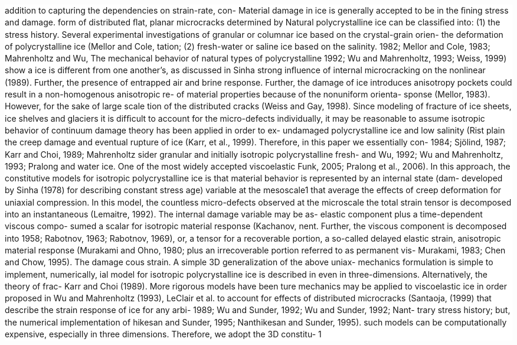 


addition to capturing the dependencies on strain-rate, con-                 Material damage in ice is generally accepted to be in the
ﬁning stress and damage.                                                form of distributed ﬂat, planar microcracks determined by
    Natural polycrystalline ice can be classiﬁed into: (1)              the stress history. Several experimental investigations of
granular or columnar ice based on the crystal-grain orien-              the deformation of polycrystalline ice (Mellor and Cole,
tation; (2) fresh-water or saline ice based on the salinity.            1982; Mellor and Cole, 1983; Mahrenholtz and Wu,
The mechanical behavior of natural types of polycrystalline             1992; Wu and Mahrenholtz, 1993; Weiss, 1999) show a
ice is different from one another’s, as discussed in Sinha              strong inﬂuence of internal microcracking on the nonlinear
(1989). Further, the presence of entrapped air and brine                response. Further, the damage of ice introduces anisotropy
pockets could result in a non-homogenous anisotropic re-                of material properties because of the nonuniform orienta-
sponse (Mellor, 1983). However, for the sake of large scale             tion of the distributed cracks (Weiss and Gay, 1998). Since
modeling of fracture of ice sheets, ice shelves and glaciers            it is difﬁcult to account for the micro-defects individually,
it may be reasonable to assume isotropic behavior of                    continuum damage theory has been applied in order to ex-
undamaged polycrystalline ice and low salinity (Rist                    plain the creep damage and eventual rupture of ice (Karr,
et al., 1999). Therefore, in this paper we essentially con-             1984; Sjölind, 1987; Karr and Choi, 1989; Mahrenholtz
sider granular and initially isotropic polycrystalline fresh-           and Wu, 1992; Wu and Mahrenholtz, 1993; Pralong and
water ice. One of the most widely accepted viscoelastic                 Funk, 2005; Pralong et al., 2006). In this approach, the
constitutive models for isotropic polycrystalline ice is that           material behavior is represented by an internal state (dam-
developed by Sinha (1978) for describing constant stress                age) variable at the mesoscale1 that average the effects of
creep deformation for uniaxial compression. In this model,              the countless micro-defects observed at the microscale
the total strain tensor is decomposed into an instantaneous             (Lemaitre, 1992). The internal damage variable may be as-
elastic component plus a time-dependent viscous compo-                  sumed a scalar for isotropic material response (Kachanov,
nent. Further, the viscous component is decomposed into                 1958; Rabotnov, 1963; Rabotnov, 1969), or, a tensor for
a recoverable portion, a so-called delayed elastic strain,              anisotropic material response (Murakami and Ohno, 1980;
plus an irrecoverable portion referred to as permanent vis-             Murakami, 1983; Chen and Chow, 1995). The damage
cous strain. A simple 3D generalization of the above uniax-             mechanics formulation is simple to implement, numerically,
ial model for isotropic polycrystalline ice is described in             even in three-dimensions. Alternatively, the theory of frac-
Karr and Choi (1989). More rigorous models have been                    ture mechanics may be applied to viscoelastic ice in order
proposed in Wu and Mahrenholtz (1993), LeClair et al.                   to account for effects of distributed microcracks (Santaoja,
(1999) that describe the strain response of ice for any arbi-           1989; Wu and Sunder, 1992; Wu and Sunder, 1992; Nant-
trary stress history; but, the numerical implementation of              hikesan and Sunder, 1995; Nanthikesan and Sunder, 1995).
such models can be computationally expensive, especially
in three dimensions. Therefore, we adopt the 3D constitu-                 1